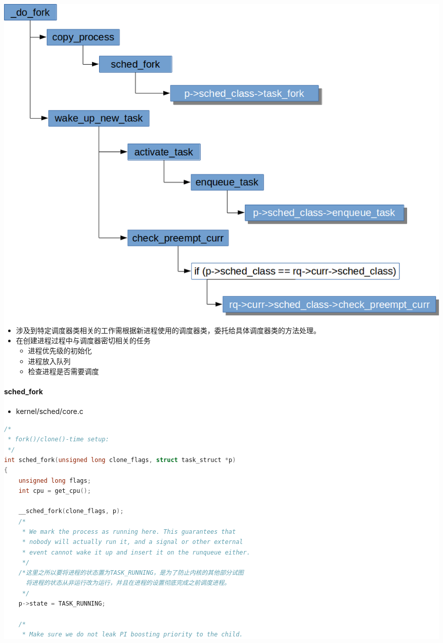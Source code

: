 ![pic/sched_core_fork.png](pic/sched_core_fork.png)

* 涉及到特定调度器类相关的工作需根据新进程使用的调度器类，委托给具体调度器类的方法处理。
* 在创建进程过程中与调度器密切相关的任务
  * 进程优先级的初始化
  * 进程放入队列
  * 检查进程是否需要调度


#### sched_fork
* kernel/sched/core.c
```c
/*
 * fork()/clone()-time setup:
 */
int sched_fork(unsigned long clone_flags, struct task_struct *p)
{
    unsigned long flags;
    int cpu = get_cpu();

    __sched_fork(clone_flags, p);
    /*   
     * We mark the process as running here. This guarantees that
     * nobody will actually run it, and a signal or other external
     * event cannot wake it up and insert it on the runqueue either.
     */
    /*这里之所以要将进程的状态置为TASK_RUNNING，是为了防止内核的其他部分试图
      将进程的状态从非运行改为运行，并且在进程的设置彻底完成之前调度进程。
     */
    p->state = TASK_RUNNING;

    /*   
     * Make sure we do not leak PI boosting priority to the child.
```